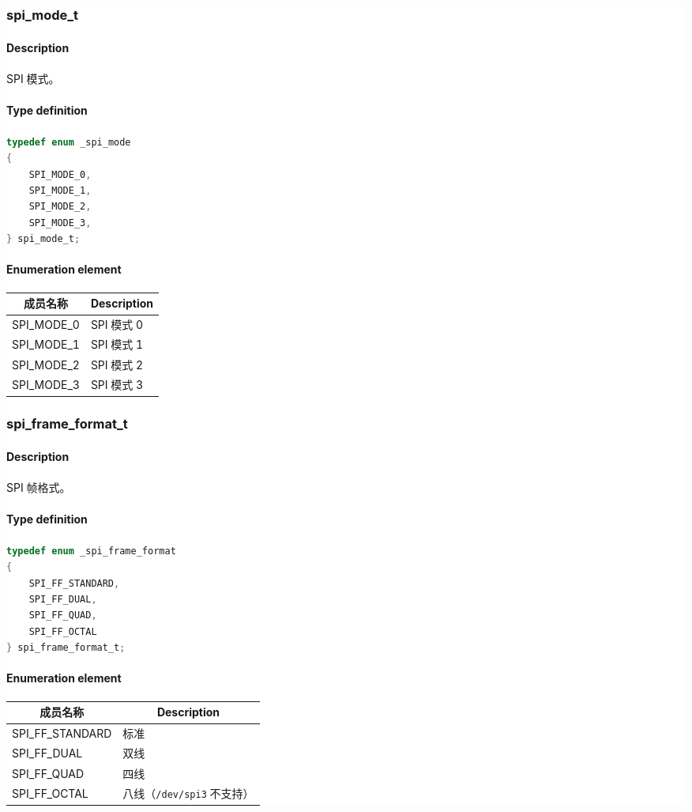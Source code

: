 ### spi\_mode\_t

#### Description

SPI 模式。

#### Type definition

```c
typedef enum _spi_mode
{
    SPI_MODE_0,
    SPI_MODE_1,
    SPI_MODE_2,
    SPI_MODE_3,
} spi_mode_t;
```

#### Enumeration element

| 成员名称       | Description        |
| ------------- | ----------- |
| SPI\_MODE\_0  | SPI 模式 0  |
| SPI\_MODE\_1  | SPI 模式 1  |
| SPI\_MODE\_2  | SPI 模式 2  |
| SPI\_MODE\_3  | SPI 模式 3  |

### spi\_frame\_format\_t

#### Description

SPI 帧格式。

#### Type definition

```c
typedef enum _spi_frame_format
{
    SPI_FF_STANDARD,
    SPI_FF_DUAL,
    SPI_FF_QUAD,
    SPI_FF_OCTAL
} spi_frame_format_t;
```

#### Enumeration element

| 成员名称            | Description                      |
| ------------------ | ------------------------- |
| SPI\_FF\_STANDARD  | 标准                      |
| SPI\_FF\_DUAL      | 双线                      |
| SPI\_FF\_QUAD      | 四线                      |
| SPI\_FF\_OCTAL     | 八线（`/dev/spi3` 不支持） |
